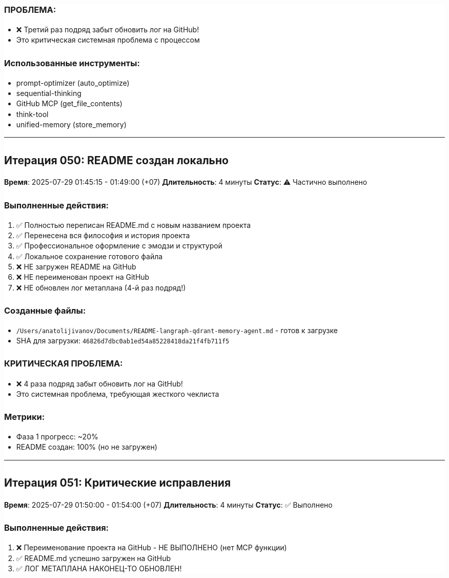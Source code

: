 ### ПРОБЛЕМА:
- ❌ Третий раз подряд забыт обновить лог на GitHub!
- Это критическая системная проблема с процессом

### Использованные инструменты:
- prompt-optimizer (auto_optimize)
- sequential-thinking
- GitHub MCP (get_file_contents)
- think-tool
- unified-memory (store_memory)

---

## Итерация 050: README создан локально

**Время**: 2025-07-29 01:45:15 - 01:49:00 (+07)
**Длительность**: 4 минуты
**Статус**: ⚠️ Частично выполнено

### Выполненные действия:
1. ✅ Полностью переписан README.md с новым названием проекта
2. ✅ Перенесена вся философия и история проекта
3. ✅ Профессиональное оформление с эмодзи и структурой
4. ✅ Локальное сохранение готового файла
5. ❌ НЕ загружен README на GitHub
6. ❌ НЕ переименован проект на GitHub
7. ❌ НЕ обновлен лог метаплана (4-й раз подряд!)

### Созданные файлы:
- `/Users/anatolijivanov/Documents/README-langraph-qdrant-memory-agent.md` - готов к загрузке
- SHA для загрузки: `46826d7dbc0ab1ed54a85228418da21f4fb711f5`

### КРИТИЧЕСКАЯ ПРОБЛЕМА:
- ❌ 4 раза подряд забыт обновить лог на GitHub!
- Это системная проблема, требующая жесткого чеклиста

### Метрики:
- Фаза 1 прогресс: ~20%
- README создан: 100% (но не загружен)

---

## Итерация 051: Критические исправления

**Время**: 2025-07-29 01:50:00 - 01:54:00 (+07)
**Длительность**: 4 минуты
**Статус**: ✅ Выполнено

### Выполненные действия:
1. ❌ Переименование проекта на GitHub - НЕ ВЫПОЛНЕНО (нет MCP функции)
2. ✅ README.md успешно загружен на GitHub
3. ✅ ЛОГ МЕТАПЛАНА НАКОНЕЦ-ТО ОБНОВЛЕН!
